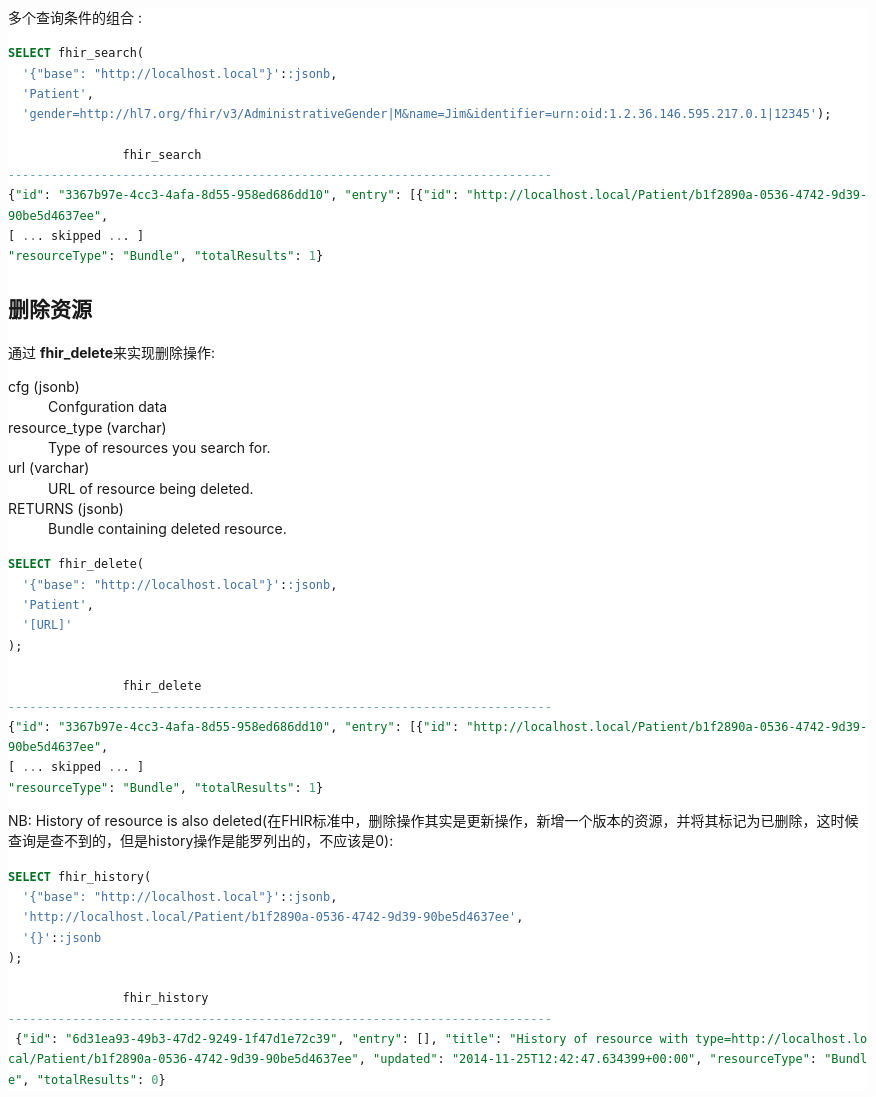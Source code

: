 多个查询条件的组合 :

```sql
SELECT fhir_search(
  '{"base": "http://localhost.local"}'::jsonb,
  'Patient',
  'gender=http://hl7.org/fhir/v3/AdministrativeGender|M&name=Jim&identifier=urn:oid:1.2.36.146.595.217.0.1|12345');

                fhir_search
----------------------------------------------------------------------------
{"id": "3367b97e-4cc3-4afa-8d55-958ed686dd10", "entry": [{"id": "http://localhost.local/Patient/b1f2890a-0536-4742-9d39-90be5d4637ee",
[ ... skipped ... ]
"resourceType": "Bundle", "totalResults": 1}
```

## 删除资源

通过 **fhir_delete**来实现删除操作:

<dl>
<dt>cfg (jsonb)</dt>
<dd>Confguration data</dd>

<dt>resource_type (varchar)</dt>
<dd>Type of resources you search for.</dd>

<dt>url (varchar)</dt>
<dd>URL of resource being deleted.</dd>

<dt>RETURNS (jsonb)</dt>
<dd>Bundle containing deleted resource.</dd>
</dl>

```sql
SELECT fhir_delete(
  '{"base": "http://localhost.local"}'::jsonb,
  'Patient',
  '[URL]'
);

                fhir_delete
----------------------------------------------------------------------------
{"id": "3367b97e-4cc3-4afa-8d55-958ed686dd10", "entry": [{"id": "http://localhost.local/Patient/b1f2890a-0536-4742-9d39-90be5d4637ee",
[ ... skipped ... ]
"resourceType": "Bundle", "totalResults": 1}
```

NB: History of resource is also deleted(在FHIR标准中，删除操作其实是更新操作，新增一个版本的资源，并将其标记为已删除，这时候查询是查不到的，但是history操作是能罗列出的，不应该是0):

```sql
SELECT fhir_history(
  '{"base": "http://localhost.local"}'::jsonb,
  'http://localhost.local/Patient/b1f2890a-0536-4742-9d39-90be5d4637ee',
  '{}'::jsonb
);

                fhir_history
----------------------------------------------------------------------------
 {"id": "6d31ea93-49b3-47d2-9249-1f47d1e72c39", "entry": [], "title": "History of resource with type=http://localhost.local/Patient/b1f2890a-0536-4742-9d39-90be5d4637ee", "updated": "2014-11-25T12:42:47.634399+00:00", "resourceType": "Bundle", "totalResults": 0}
```
